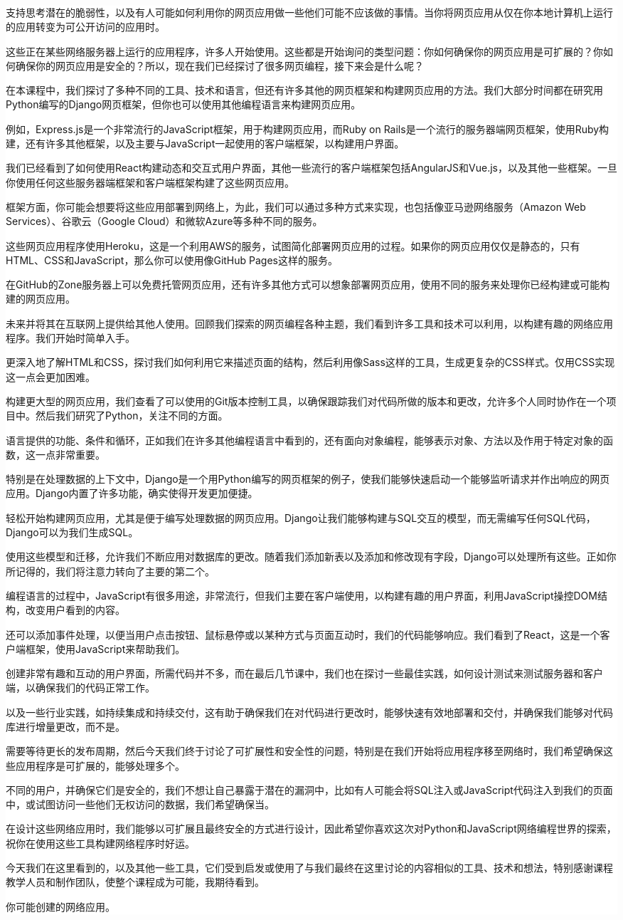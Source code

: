 支持思考潜在的脆弱性，以及有人可能如何利用你的网页应用做一些他们可能不应该做的事情。当你将网页应用从仅在你本地计算机上运行的应用转变为可公开访问的应用时。

这些正在某些网络服务器上运行的应用程序，许多人开始使用。这些都是开始询问的类型问题：你如何确保你的网页应用是可扩展的？你如何确保你的网页应用是安全的？所以，现在我们已经探讨了很多网页编程，接下来会是什么呢？

在本课程中，我们探讨了多种不同的工具、技术和语言，但还有许多其他的网页框架和构建网页应用的方法。我们大部分时间都在研究用Python编写的Django网页框架，但你也可以使用其他编程语言来构建网页应用。

例如，Express.js是一个非常流行的JavaScript框架，用于构建网页应用，而Ruby on Rails是一个流行的服务器端网页框架，使用Ruby构建，还有许多其他框架，以及主要与JavaScript一起使用的客户端框架，以构建用户界面。

我们已经看到了如何使用React构建动态和交互式用户界面，其他一些流行的客户端框架包括AngularJS和Vue.js，以及其他一些框架。一旦你使用任何这些服务器端框架和客户端框架构建了这些网页应用。

框架方面，你可能会想要将这些应用部署到网络上，为此，我们可以通过多种方式来实现，也包括像亚马逊网络服务（Amazon Web Services）、谷歌云（Google Cloud）和微软Azure等多种不同的服务。

这些网页应用程序使用Heroku，这是一个利用AWS的服务，试图简化部署网页应用的过程。如果你的网页应用仅仅是静态的，只有HTML、CSS和JavaScript，那么你可以使用像GitHub Pages这样的服务。

在GitHub的Zone服务器上可以免费托管网页应用，还有许多其他方式可以想象部署网页应用，使用不同的服务来处理你已经构建或可能构建的网页应用。

未来并将其在互联网上提供给其他人使用。回顾我们探索的网页编程各种主题，我们看到许多工具和技术可以利用，以构建有趣的网络应用程序。我们开始时简单入手。

更深入地了解HTML和CSS，探讨我们如何利用它来描述页面的结构，然后利用像Sass这样的工具，生成更复杂的CSS样式。仅用CSS实现这一点会更加困难。

构建更大型的网页应用，我们查看了可以使用的Git版本控制工具，以确保跟踪我们对代码所做的版本和更改，允许多个人同时协作在一个项目中。然后我们研究了Python，关注不同的方面。

语言提供的功能、条件和循环，正如我们在许多其他编程语言中看到的，还有面向对象编程，能够表示对象、方法以及作用于特定对象的函数，这一点非常重要。

特别是在处理数据的上下文中，Django是一个用Python编写的网页框架的例子，使我们能够快速启动一个能够监听请求并作出响应的网页应用。Django内置了许多功能，确实使得开发更加便捷。

轻松开始构建网页应用，尤其是便于编写处理数据的网页应用。Django让我们能够构建与SQL交互的模型，而无需编写任何SQL代码，Django可以为我们生成SQL。

使用这些模型和迁移，允许我们不断应用对数据库的更改。随着我们添加新表以及添加和修改现有字段，Django可以处理所有这些。正如你所记得的，我们将注意力转向了主要的第二个。

编程语言的过程中，JavaScript有很多用途，非常流行，但我们主要在客户端使用，以构建有趣的用户界面，利用JavaScript操控DOM结构，改变用户看到的内容。

还可以添加事件处理，以便当用户点击按钮、鼠标悬停或以某种方式与页面互动时，我们的代码能够响应。我们看到了React，这是一个客户端框架，使用JavaScript来帮助我们。

创建非常有趣和互动的用户界面，所需代码并不多，而在最后几节课中，我们也在探讨一些最佳实践，如何设计测试来测试服务器和客户端，以确保我们的代码正常工作。

以及一些行业实践，如持续集成和持续交付，这有助于确保我们在对代码进行更改时，能够快速有效地部署和交付，并确保我们能够对代码库进行增量更改，而不是。

需要等待更长的发布周期，然后今天我们终于讨论了可扩展性和安全性的问题，特别是在我们开始将应用程序移至网络时，我们希望确保这些应用程序是可扩展的，能够处理多个。

不同的用户，并确保它们是安全的，我们不想让自己暴露于潜在的漏洞中，比如有人可能会将SQL注入或JavaScript代码注入到我们的页面中，或试图访问一些他们无权访问的数据，我们希望确保当。

在设计这些网络应用时，我们能够以可扩展且最终安全的方式进行设计，因此希望你喜欢这次对Python和JavaScript网络编程世界的探索，祝你在使用这些工具构建网络程序时好运。

今天我们在这里看到的，以及其他一些工具，它们受到启发或使用了与我们最终在这里讨论的内容相似的工具、技术和想法，特别感谢课程教学人员和制作团队，使整个课程成为可能，我期待看到。

你可能创建的网络应用。
